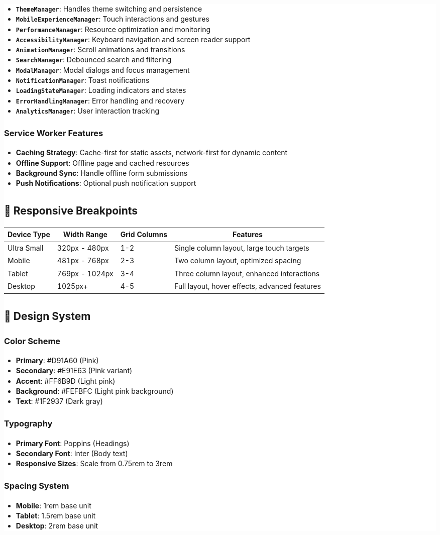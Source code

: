 - **`ThemeManager`**: Handles theme switching and persistence
- **`MobileExperienceManager`**: Touch interactions and gestures
- **`PerformanceManager`**: Resource optimization and monitoring
- **`AccessibilityManager`**: Keyboard navigation and screen reader support
- **`AnimationManager`**: Scroll animations and transitions
- **`SearchManager`**: Debounced search and filtering
- **`ModalManager`**: Modal dialogs and focus management
- **`NotificationManager`**: Toast notifications
- **`LoadingStateManager`**: Loading indicators and states
- **`ErrorHandlingManager`**: Error handling and recovery
- **`AnalyticsManager`**: User interaction tracking

### **Service Worker Features**

- **Caching Strategy**: Cache-first for static assets, network-first for dynamic content
- **Offline Support**: Offline page and cached resources
- **Background Sync**: Handle offline form submissions
- **Push Notifications**: Optional push notification support

## 📱 Responsive Breakpoints

| Device Type | Width Range    | Grid Columns | Features                                      |
| ----------- | -------------- | ------------ | --------------------------------------------- |
| Ultra Small | 320px - 480px  | 1-2          | Single column layout, large touch targets     |
| Mobile      | 481px - 768px  | 2-3          | Two column layout, optimized spacing          |
| Tablet      | 769px - 1024px | 3-4          | Three column layout, enhanced interactions    |
| Desktop     | 1025px+        | 4-5          | Full layout, hover effects, advanced features |

## 🎨 Design System

### **Color Scheme**

- **Primary**: #D91A60 (Pink)
- **Secondary**: #E91E63 (Pink variant)
- **Accent**: #FF6B9D (Light pink)
- **Background**: #FEFBFC (Light pink background)
- **Text**: #1F2937 (Dark gray)

### **Typography**

- **Primary Font**: Poppins (Headings)
- **Secondary Font**: Inter (Body text)
- **Responsive Sizes**: Scale from 0.75rem to 3rem

### **Spacing System**

- **Mobile**: 1rem base unit
- **Tablet**: 1.5rem base unit
- **Desktop**: 2rem base unit
